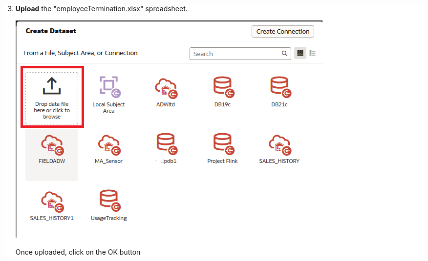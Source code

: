 3. **Upload** the "employeeTermination.xlsx" spreadsheet.

    !["uploadterminationfile"](bc6b3b6f9e05556f3354c82b732e271a.png)

    Once uploaded, click on the OK button

